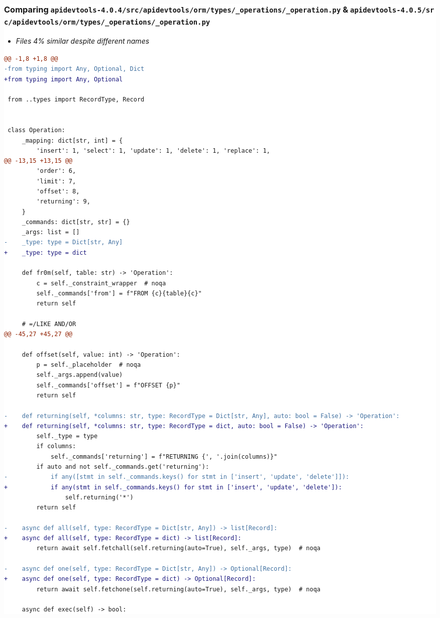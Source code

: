 ### Comparing `apidevtools-4.0.4/src/apidevtools/orm/types/_operations/_operation.py` & `apidevtools-4.0.5/src/apidevtools/orm/types/_operations/_operation.py`

 * *Files 4% similar despite different names*

```diff
@@ -1,8 +1,8 @@
-from typing import Any, Optional, Dict
+from typing import Any, Optional
 
 from ..types import RecordType, Record
 
 
 class Operation:
     _mapping: dict[str, int] = {
         'insert': 1, 'select': 1, 'update': 1, 'delete': 1, 'replace': 1,
@@ -13,15 +13,15 @@
         'order': 6,
         'limit': 7,
         'offset': 8,
         'returning': 9,
     }
     _commands: dict[str, str] = {}
     _args: list = []
-    _type: type = Dict[str, Any]
+    _type: type = dict
 
     def fr0m(self, table: str) -> 'Operation':
         c = self._constraint_wrapper  # noqa
         self._commands['from'] = f"FROM {c}{table}{c}"
         return self
 
     # =/LIKE AND/OR
@@ -45,27 +45,27 @@
 
     def offset(self, value: int) -> 'Operation':
         p = self._placeholder  # noqa
         self._args.append(value)
         self._commands['offset'] = f"OFFSET {p}"
         return self
 
-    def returning(self, *columns: str, type: RecordType = Dict[str, Any], auto: bool = False) -> 'Operation':
+    def returning(self, *columns: str, type: RecordType = dict, auto: bool = False) -> 'Operation':
         self._type = type
         if columns:
             self._commands['returning'] = f"RETURNING {', '.join(columns)}"
         if auto and not self._commands.get('returning'):
-            if any([stmt in self._commands.keys() for stmt in ['insert', 'update', 'delete']]):
+            if any(stmt in self._commands.keys() for stmt in ['insert', 'update', 'delete']):
                 self.returning('*')
         return self
 
-    async def all(self, type: RecordType = Dict[str, Any]) -> list[Record]:
+    async def all(self, type: RecordType = dict) -> list[Record]:
         return await self.fetchall(self.returning(auto=True), self._args, type)  # noqa
 
-    async def one(self, type: RecordType = Dict[str, Any]) -> Optional[Record]:
+    async def one(self, type: RecordType = dict) -> Optional[Record]:
         return await self.fetchone(self.returning(auto=True), self._args, type)  # noqa
 
     async def exec(self) -> bool:
```